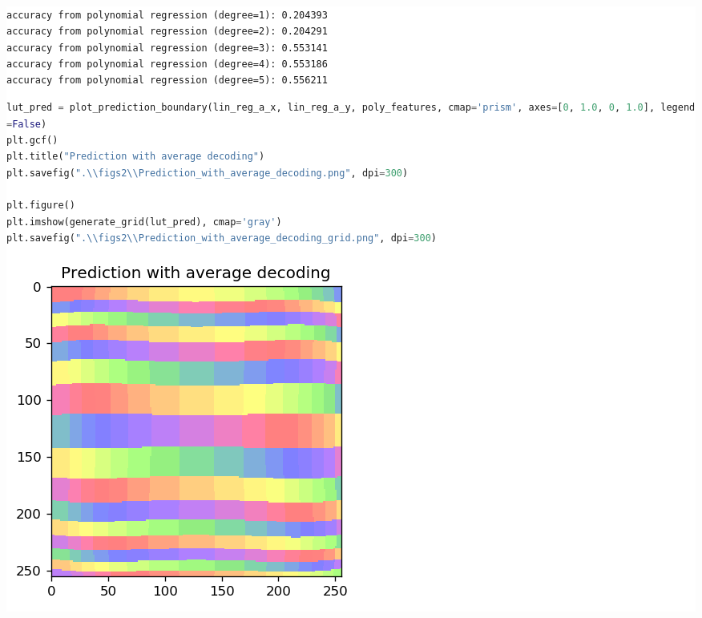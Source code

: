     accuracy from polynomial regression (degree=1): 0.204393
    accuracy from polynomial regression (degree=2): 0.204291
    accuracy from polynomial regression (degree=3): 0.553141
    accuracy from polynomial regression (degree=4): 0.553186
    accuracy from polynomial regression (degree=5): 0.556211
    


```python
lut_pred = plot_prediction_boundary(lin_reg_a_x, lin_reg_a_y, poly_features, cmap='prism', axes=[0, 1.0, 0, 1.0], legend=False)
plt.gcf()
plt.title("Prediction with average decoding")
plt.savefig(".\\figs2\\Prediction_with_average_decoding.png", dpi=300)

plt.figure()
plt.imshow(generate_grid(lut_pred), cmap='gray')
plt.savefig(".\\figs2\\Prediction_with_average_decoding_grid.png", dpi=300)

```


![png](PET_detector_block_02-1_files/PET_detector_block_02-1_111_0.png)


